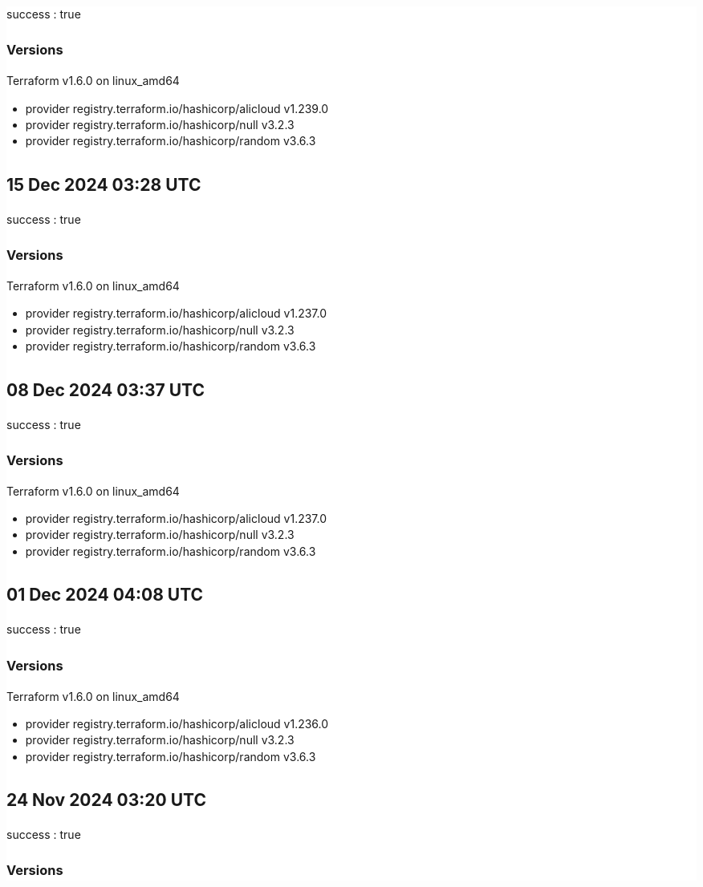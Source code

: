 success : true

### Versions

Terraform v1.6.0
on linux_amd64
+ provider registry.terraform.io/hashicorp/alicloud v1.239.0
+ provider registry.terraform.io/hashicorp/null v3.2.3
+ provider registry.terraform.io/hashicorp/random v3.6.3

## 15 Dec 2024 03:28 UTC

success : true

### Versions

Terraform v1.6.0
on linux_amd64
+ provider registry.terraform.io/hashicorp/alicloud v1.237.0
+ provider registry.terraform.io/hashicorp/null v3.2.3
+ provider registry.terraform.io/hashicorp/random v3.6.3

## 08 Dec 2024 03:37 UTC

success : true

### Versions

Terraform v1.6.0
on linux_amd64
+ provider registry.terraform.io/hashicorp/alicloud v1.237.0
+ provider registry.terraform.io/hashicorp/null v3.2.3
+ provider registry.terraform.io/hashicorp/random v3.6.3

## 01 Dec 2024 04:08 UTC

success : true

### Versions

Terraform v1.6.0
on linux_amd64
+ provider registry.terraform.io/hashicorp/alicloud v1.236.0
+ provider registry.terraform.io/hashicorp/null v3.2.3
+ provider registry.terraform.io/hashicorp/random v3.6.3

## 24 Nov 2024 03:20 UTC

success : true

### Versions
